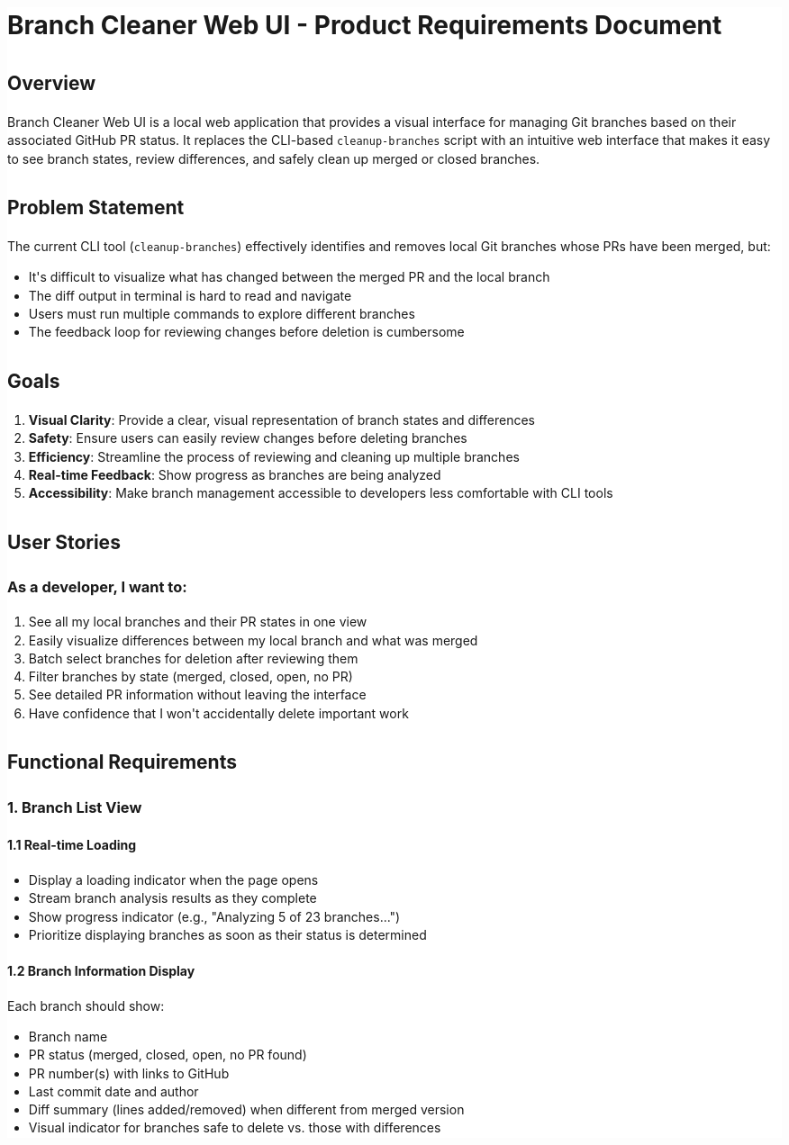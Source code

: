 # Branch Cleaner Web UI - Product Requirements Document

## Overview

Branch Cleaner Web UI is a local web application that provides a visual interface for managing Git branches based on their associated GitHub PR status. It replaces the CLI-based `cleanup-branches` script with an intuitive web interface that makes it easy to see branch states, review differences, and safely clean up merged or closed branches.

## Problem Statement

The current CLI tool (`cleanup-branches`) effectively identifies and removes local Git branches whose PRs have been merged, but:
- It's difficult to visualize what has changed between the merged PR and the local branch
- The diff output in terminal is hard to read and navigate
- Users must run multiple commands to explore different branches
- The feedback loop for reviewing changes before deletion is cumbersome

## Goals

1. **Visual Clarity**: Provide a clear, visual representation of branch states and differences
2. **Safety**: Ensure users can easily review changes before deleting branches
3. **Efficiency**: Streamline the process of reviewing and cleaning up multiple branches
4. **Real-time Feedback**: Show progress as branches are being analyzed
5. **Accessibility**: Make branch management accessible to developers less comfortable with CLI tools

## User Stories

### As a developer, I want to:
1. See all my local branches and their PR states in one view
2. Easily visualize differences between my local branch and what was merged
3. Batch select branches for deletion after reviewing them
4. Filter branches by state (merged, closed, open, no PR)
5. See detailed PR information without leaving the interface
6. Have confidence that I won't accidentally delete important work

## Functional Requirements

### 1. Branch List View

#### 1.1 Real-time Loading
- Display a loading indicator when the page opens
- Stream branch analysis results as they complete
- Show progress indicator (e.g., "Analyzing 5 of 23 branches...")
- Prioritize displaying branches as soon as their status is determined

#### 1.2 Branch Information Display
Each branch should show:
- Branch name
- PR status (merged, closed, open, no PR found)
- PR number(s) with links to GitHub
- Last commit date and author
- Diff summary (lines added/removed) when different from merged version
- Visual indicator for branches safe to delete vs. those with differences
